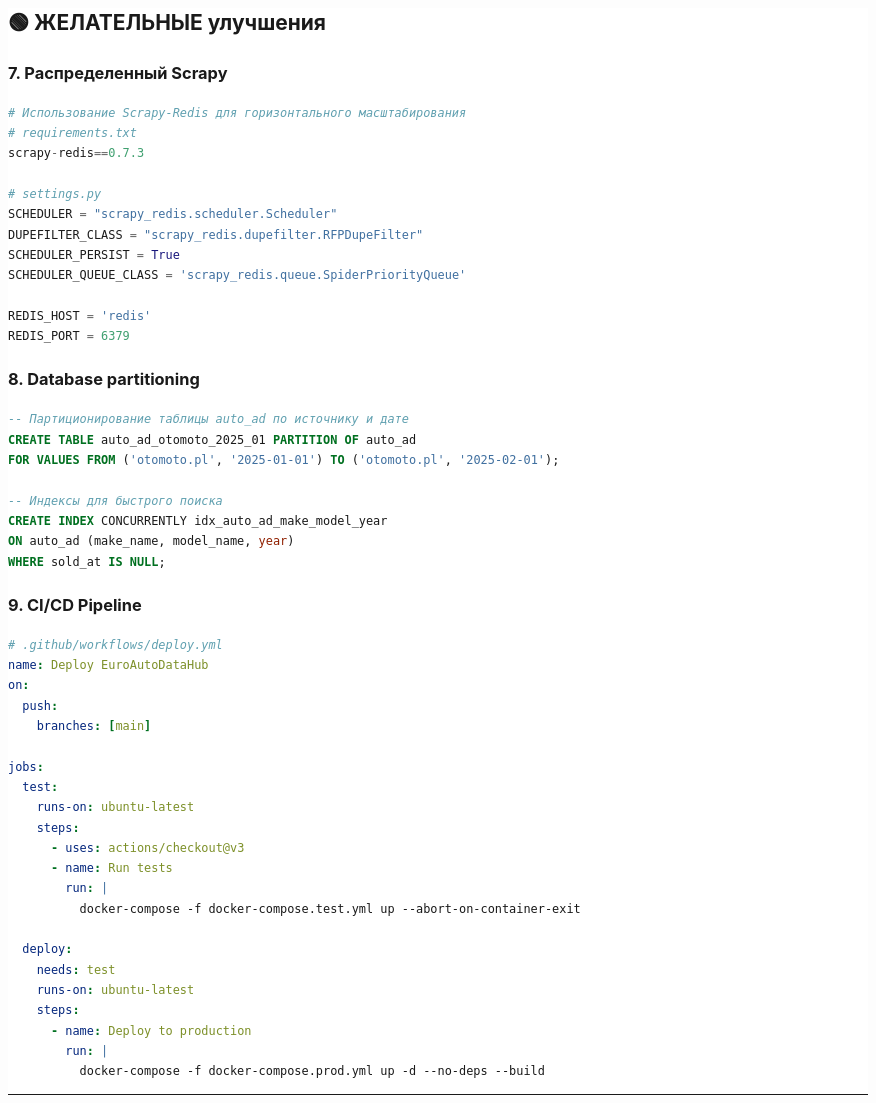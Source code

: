 
## 🟢 ЖЕЛАТЕЛЬНЫЕ улучшения

### 7. **Распределенный Scrapy**
```python
# Использование Scrapy-Redis для горизонтального масштабирования
# requirements.txt
scrapy-redis==0.7.3

# settings.py
SCHEDULER = "scrapy_redis.scheduler.Scheduler"
DUPEFILTER_CLASS = "scrapy_redis.dupefilter.RFPDupeFilter"
SCHEDULER_PERSIST = True
SCHEDULER_QUEUE_CLASS = 'scrapy_redis.queue.SpiderPriorityQueue'

REDIS_HOST = 'redis'
REDIS_PORT = 6379
```

### 8. **Database partitioning**
```sql
-- Партиционирование таблицы auto_ad по источнику и дате
CREATE TABLE auto_ad_otomoto_2025_01 PARTITION OF auto_ad
FOR VALUES FROM ('otomoto.pl', '2025-01-01') TO ('otomoto.pl', '2025-02-01');

-- Индексы для быстрого поиска
CREATE INDEX CONCURRENTLY idx_auto_ad_make_model_year 
ON auto_ad (make_name, model_name, year) 
WHERE sold_at IS NULL;
```

### 9. **CI/CD Pipeline**
```yaml
# .github/workflows/deploy.yml
name: Deploy EuroAutoDataHub
on:
  push:
    branches: [main]

jobs:
  test:
    runs-on: ubuntu-latest
    steps:
      - uses: actions/checkout@v3
      - name: Run tests
        run: |
          docker-compose -f docker-compose.test.yml up --abort-on-container-exit
          
  deploy:
    needs: test
    runs-on: ubuntu-latest
    steps:
      - name: Deploy to production
        run: |
          docker-compose -f docker-compose.prod.yml up -d --no-deps --build
```

---